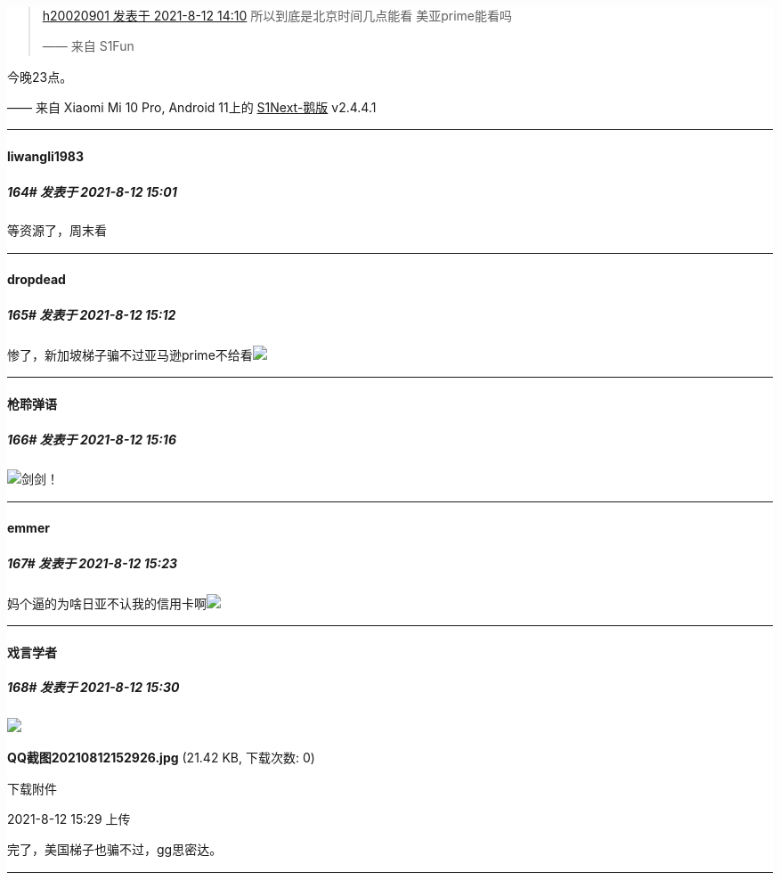 <blockquote><a href="httphttps://bbs.saraba1st.com/2b/forum.php?mod=redirect&amp;goto=findpost&amp;pid=52340985&amp;ptid=2013091" target="_blank">h20020901 发表于 2021-8-12 14:10</a>
所以到底是北京时间几点能看 美亚prime能看吗

—— 来自 S1Fun</blockquote>
今晚23点。

—— 来自 Xiaomi Mi 10 Pro, Android 11上的 [S1Next-鹅版](https://github.com/ykrank/S1-Next/releases) v2.4.4.1

*****

####  liwangli1983  
##### 164#       发表于 2021-8-12 15:01

等资源了，周末看

*****

####  dropdead  
##### 165#       发表于 2021-8-12 15:12

惨了，新加坡梯子骗不过亚马逊prime不给看<img src="https://static.saraba1st.com/image/smiley/face2017/068.png" referrerpolicy="no-referrer">

*****

####  枪聆弹语  
##### 166#       发表于 2021-8-12 15:16

<img src="https://static.saraba1st.com/image/smiley/carton2017/040.png" referrerpolicy="no-referrer">剑剑！

*****

####  emmer  
##### 167#       发表于 2021-8-12 15:23

妈个逼的为啥日亚不认我的信用卡啊<img src="https://static.saraba1st.com/image/smiley/face2017/004.gif" referrerpolicy="no-referrer">

*****

####  戏言学者  
##### 168#       发表于 2021-8-12 15:30

<img src="https://img.saraba1st.com/forum/202108/12/152942vezggbvbdme4vyv4.jpg" referrerpolicy="no-referrer">

<strong>QQ截图20210812152926.jpg</strong> (21.42 KB, 下载次数: 0)

下载附件

2021-8-12 15:29 上传

完了，美国梯子也骗不过，gg思密达。

*****
